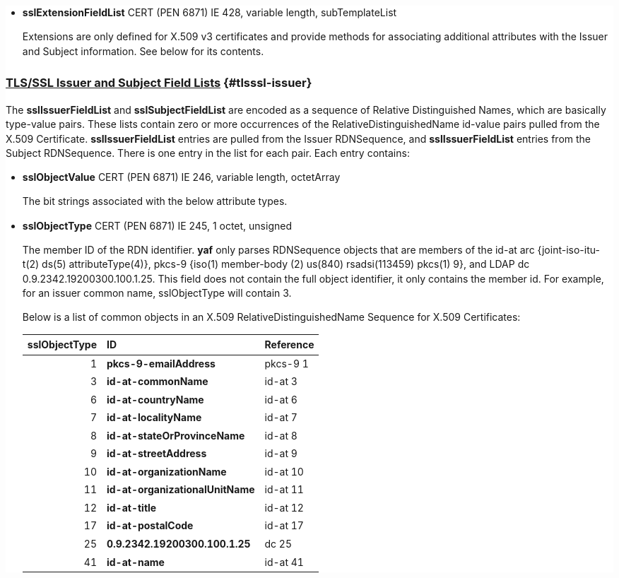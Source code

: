   - **sslExtensionFieldList** CERT (PEN 6871) IE 428, variable length,
    subTemplateList

    Extensions are only defined for X.509 v3 certificates and provide
    methods for associating additional attributes with the Issuer and
    Subject information. See below for its contents.

### [TLS/SSL Issuer and Subject Field Lists](#tlsssl-issuer) {#tlsssl-issuer}

The **sslIssuerFieldList** and **sslSubjectFieldList** are encoded as a
sequence of Relative Distinguished Names, which are basically type-value
pairs. These lists contain zero or more occurrences of the
RelativeDistinguishedName id-value pairs pulled from the X.509 Certificate.
**sslIssuerFieldList** entries are pulled from the Issuer RDNSequence, and
**sslIssuerFieldList** entries from the Subject RDNSequence. There is one
entry in the list for each pair. Each entry contains:

- **sslObjectValue** CERT (PEN 6871) IE 246, variable length, octetArray

  The bit strings associated with the below attribute types.

- **sslObjectType** CERT (PEN 6871) IE 245, 1 octet, unsigned

  The member ID of the RDN identifier. **yaf** only parses RDNSequence
  objects that are members of the id-at arc {joint-iso-itu-t(2) ds(5)
  attributeType(4)}, pkcs-9 {iso(1) member-body (2) us(840) rsadsi(113459)
  pkcs(1) 9}, and LDAP dc 0.9.2342.19200300.100.1.25. This field does not
  contain the full object identifier, it only contains the member id. For
  example, for an issuer common name, sslObjectType will contain 3.

  Below is a list of common objects in an X.509 RelativeDistinguishedName
  Sequence for X.509 Certificates:
  
  | sslObjectType | ID                               | Reference |
  | ------------: | -------------------------------- | :-------- |
  |             1 | **pkcs-9-emailAddress**          | pkcs-9 1  |
  |             3 | **id-at-commonName**             | id-at 3   |
  |             6 | **id-at-countryName**            | id-at 6   |
  |             7 | **id-at-localityName**           | id-at 7   |
  |             8 | **id-at-stateOrProvinceName**    | id-at 8   |
  |             9 | **id-at-streetAddress**          | id-at 9   |
  |            10 | **id-at-organizationName**       | id-at 10  |
  |            11 | **id-at-organizationalUnitName** | id-at 11  |
  |            12 | **id-at-title**                  | id-at 12  |
  |            17 | **id-at-postalCode**             | id-at 17  |
  |            25 | **0.9.2342.19200300.100.1.25**   | dc 25     |
  |            41 | **id-at-name**                   | id-at 41  |
